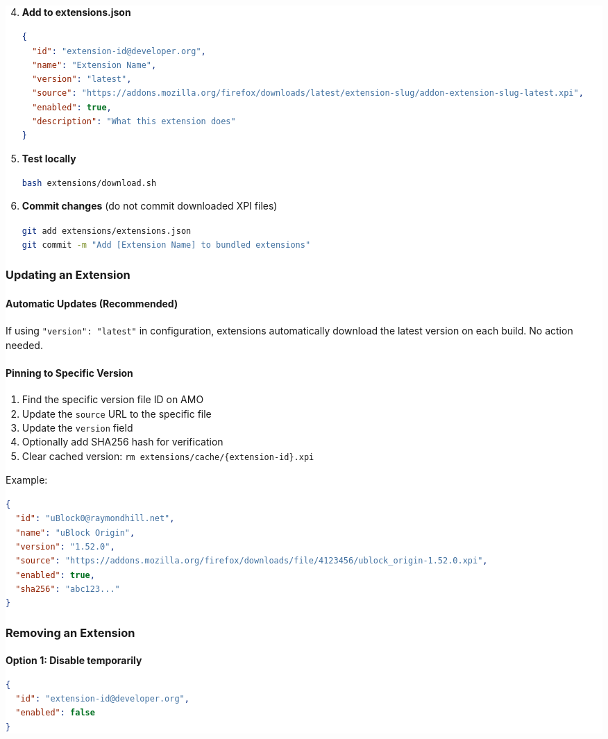 4. **Add to extensions.json**
   ```json
   {
     "id": "extension-id@developer.org",
     "name": "Extension Name",
     "version": "latest",
     "source": "https://addons.mozilla.org/firefox/downloads/latest/extension-slug/addon-extension-slug-latest.xpi",
     "enabled": true,
     "description": "What this extension does"
   }
   ```

5. **Test locally**
   ```bash
   bash extensions/download.sh
   ```

6. **Commit changes** (do not commit downloaded XPI files)
   ```bash
   git add extensions/extensions.json
   git commit -m "Add [Extension Name] to bundled extensions"
   ```

### Updating an Extension

#### Automatic Updates (Recommended)
If using `"version": "latest"` in configuration, extensions automatically download the latest version on each build. No action needed.

#### Pinning to Specific Version
1. Find the specific version file ID on AMO
2. Update the `source` URL to the specific file
3. Update the `version` field
4. Optionally add SHA256 hash for verification
5. Clear cached version: `rm extensions/cache/{extension-id}.xpi`

Example:
```json
{
  "id": "uBlock0@raymondhill.net",
  "name": "uBlock Origin",
  "version": "1.52.0",
  "source": "https://addons.mozilla.org/firefox/downloads/file/4123456/ublock_origin-1.52.0.xpi",
  "enabled": true,
  "sha256": "abc123..."
}
```

### Removing an Extension

**Option 1: Disable temporarily**
```json
{
  "id": "extension-id@developer.org",
  "enabled": false
}
```
